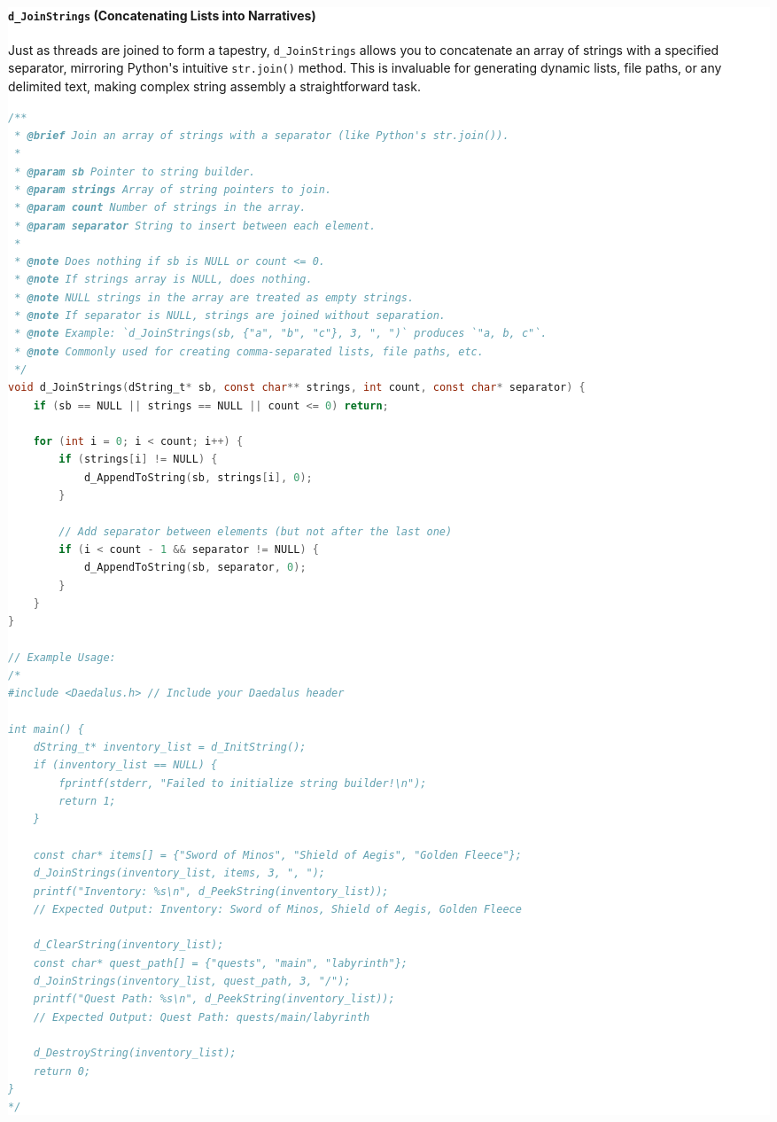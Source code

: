 
#### `d_JoinStrings` (Concatenating Lists into Narratives)

Just as threads are joined to form a tapestry, `d_JoinStrings` allows you to concatenate an array of strings with a specified separator, mirroring Python's intuitive `str.join()` method. This is invaluable for generating dynamic lists, file paths, or any delimited text, making complex string assembly a straightforward task.

```c
/**
 * @brief Join an array of strings with a separator (like Python's str.join()).
 *
 * @param sb Pointer to string builder.
 * @param strings Array of string pointers to join.
 * @param count Number of strings in the array.
 * @param separator String to insert between each element.
 *
 * @note Does nothing if sb is NULL or count <= 0.
 * @note If strings array is NULL, does nothing.
 * @note NULL strings in the array are treated as empty strings.
 * @note If separator is NULL, strings are joined without separation.
 * @note Example: `d_JoinStrings(sb, {"a", "b", "c"}, 3, ", ")` produces `"a, b, c"`.
 * @note Commonly used for creating comma-separated lists, file paths, etc.
 */
void d_JoinStrings(dString_t* sb, const char** strings, int count, const char* separator) {
    if (sb == NULL || strings == NULL || count <= 0) return;

    for (int i = 0; i < count; i++) {
        if (strings[i] != NULL) {
            d_AppendToString(sb, strings[i], 0);
        }

        // Add separator between elements (but not after the last one)
        if (i < count - 1 && separator != NULL) {
            d_AppendToString(sb, separator, 0);
        }
    }
}

// Example Usage:
/*
#include <Daedalus.h> // Include your Daedalus header

int main() {
    dString_t* inventory_list = d_InitString();
    if (inventory_list == NULL) {
        fprintf(stderr, "Failed to initialize string builder!\n");
        return 1;
    }

    const char* items[] = {"Sword of Minos", "Shield of Aegis", "Golden Fleece"};
    d_JoinStrings(inventory_list, items, 3, ", ");
    printf("Inventory: %s\n", d_PeekString(inventory_list));
    // Expected Output: Inventory: Sword of Minos, Shield of Aegis, Golden Fleece

    d_ClearString(inventory_list);
    const char* quest_path[] = {"quests", "main", "labyrinth"};
    d_JoinStrings(inventory_list, quest_path, 3, "/");
    printf("Quest Path: %s\n", d_PeekString(inventory_list));
    // Expected Output: Quest Path: quests/main/labyrinth

    d_DestroyString(inventory_list);
    return 0;
}
*/
```